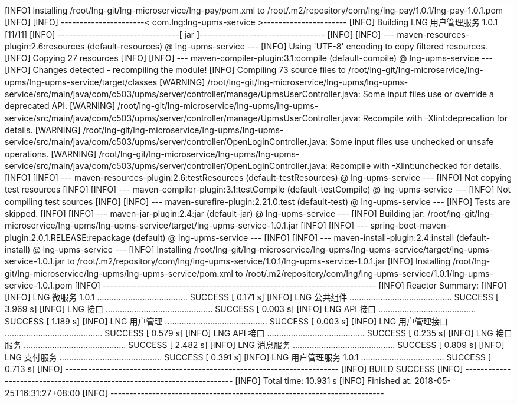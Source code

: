 [INFO] Installing /root/lng-git/lng-microservice/lng-pay/pom.xml to /root/.m2/repository/com/lng/lng-pay/1.0.1/lng-pay-1.0.1.pom
[INFO] 
[INFO] ----------------------< com.lng:lng-upms-service >----------------------
[INFO] Building LNG 用户管理服务 1.0.1                                        [11/11]
[INFO] --------------------------------[ jar ]---------------------------------
[INFO] 
[INFO] --- maven-resources-plugin:2.6:resources (default-resources) @ lng-upms-service ---
[INFO] Using 'UTF-8' encoding to copy filtered resources.
[INFO] Copying 27 resources
[INFO] 
[INFO] --- maven-compiler-plugin:3.1:compile (default-compile) @ lng-upms-service ---
[INFO] Changes detected - recompiling the module!
[INFO] Compiling 73 source files to /root/lng-git/lng-microservice/lng-upms/lng-upms-service/target/classes
[WARNING] /root/lng-git/lng-microservice/lng-upms/lng-upms-service/src/main/java/com/c503/upms/server/controller/manage/UpmsUserController.java: Some input files use or override a deprecated API.
[WARNING] /root/lng-git/lng-microservice/lng-upms/lng-upms-service/src/main/java/com/c503/upms/server/controller/manage/UpmsUserController.java: Recompile with -Xlint:deprecation for details.
[WARNING] /root/lng-git/lng-microservice/lng-upms/lng-upms-service/src/main/java/com/c503/upms/server/controller/OpenLoginController.java: Some input files use unchecked or unsafe operations.
[WARNING] /root/lng-git/lng-microservice/lng-upms/lng-upms-service/src/main/java/com/c503/upms/server/controller/OpenLoginController.java: Recompile with -Xlint:unchecked for details.
[INFO] 
[INFO] --- maven-resources-plugin:2.6:testResources (default-testResources) @ lng-upms-service ---
[INFO] Not copying test resources
[INFO] 
[INFO] --- maven-compiler-plugin:3.1:testCompile (default-testCompile) @ lng-upms-service ---
[INFO] Not compiling test sources
[INFO] 
[INFO] --- maven-surefire-plugin:2.21.0:test (default-test) @ lng-upms-service ---
[INFO] Tests are skipped.
[INFO] 
[INFO] --- maven-jar-plugin:2.4:jar (default-jar) @ lng-upms-service ---
[INFO] Building jar: /root/lng-git/lng-microservice/lng-upms/lng-upms-service/target/lng-upms-service-1.0.1.jar
[INFO] 
[INFO] --- spring-boot-maven-plugin:2.0.1.RELEASE:repackage (default) @ lng-upms-service ---
[INFO] 
[INFO] --- maven-install-plugin:2.4:install (default-install) @ lng-upms-service ---
[INFO] Installing /root/lng-git/lng-microservice/lng-upms/lng-upms-service/target/lng-upms-service-1.0.1.jar to /root/.m2/repository/com/lng/lng-upms-service/1.0.1/lng-upms-service-1.0.1.jar
[INFO] Installing /root/lng-git/lng-microservice/lng-upms/lng-upms-service/pom.xml to /root/.m2/repository/com/lng/lng-upms-service/1.0.1/lng-upms-service-1.0.1.pom
[INFO] ------------------------------------------------------------------------
[INFO] Reactor Summary:
[INFO] 
[INFO] LNG 微服务 1.0.1 ...................................... SUCCESS [  0.171 s]
[INFO] LNG 公共组件 ........................................... SUCCESS [  3.969 s]
[INFO] LNG 接口 ............................................. SUCCESS [  0.003 s]
[INFO] LNG API 接口 ......................................... SUCCESS [  1.189 s]
[INFO] LNG 用户管理 ........................................... SUCCESS [  0.003 s]
[INFO] LNG 用户管理接口 ......................................... SUCCESS [  0.579 s]
[INFO] LNG API 接口 ......................................... SUCCESS [  0.235 s]
[INFO] LNG 接口服务 ........................................... SUCCESS [  2.482 s]
[INFO] LNG 消息服务 ........................................... SUCCESS [  0.809 s]
[INFO] LNG 支付服务 ........................................... SUCCESS [  0.391 s]
[INFO] LNG 用户管理服务 1.0.1 ................................... SUCCESS [  0.713 s]
[INFO] ------------------------------------------------------------------------
[INFO] BUILD SUCCESS
[INFO] ------------------------------------------------------------------------
[INFO] Total time: 10.931 s
[INFO] Finished at: 2018-05-25T16:31:27+08:00
[INFO] ------------------------------------------------------------------------